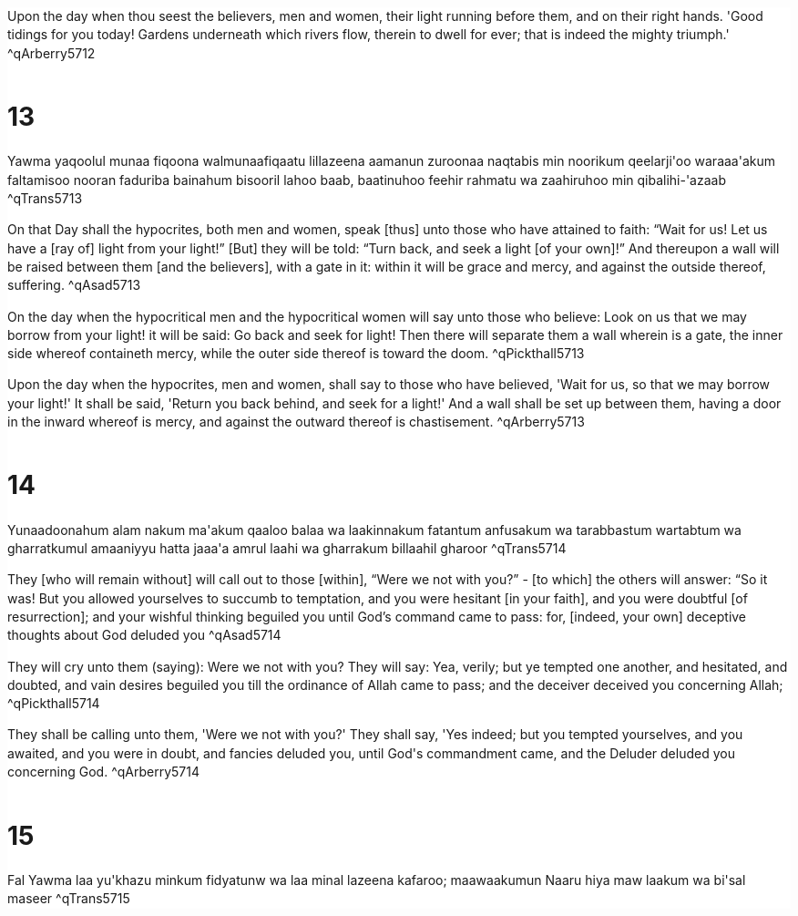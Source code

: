 
Upon the day when thou seest the believers, men and women, their light running before them, and on their right hands. 'Good tidings for you today! Gardens underneath which rivers flow, therein to dwell for ever; that is indeed the mighty triumph.' ^qArberry5712

# 13

Yawma yaqoolul munaa fiqoona walmunaafiqaatu lillazeena aamanun zuroonaa naqtabis min noorikum qeelarji'oo waraaa'akum faltamisoo nooran faduriba bainahum bisooril lahoo baab, baatinuhoo feehir rahmatu wa zaahiruhoo min qibalihi-'azaab ^qTrans5713


On that Day shall the hypocrites, both men and women, speak [thus] unto those who have attained to faith: “Wait for us! Let us have a [ray of] light from your light!” [But] they will be told: “Turn back, and seek a light [of your own]!” And thereupon a wall will be raised between them [and the believers], with a gate in it: within it will be grace and mercy, and against the outside thereof, suffering. ^qAsad5713


On the day when the hypocritical men and the hypocritical women will say unto those who believe: Look on us that we may borrow from your light! it will be said: Go back and seek for light! Then there will separate them a wall wherein is a gate, the inner side whereof containeth mercy, while the outer side thereof is toward the doom. ^qPickthall5713


Upon the day when the hypocrites, men and women, shall say to those who have believed, 'Wait for us, so that we may borrow your light!' It shall be said, 'Return you back behind, and seek for a light!' And a wall shall be set up between them, having a door in the inward whereof is mercy, and against the outward thereof is chastisement. ^qArberry5713

# 14

Yunaadoonahum alam nakum ma'akum qaaloo balaa wa laakinnakum fatantum anfusakum wa tarabbastum wartabtum wa gharratkumul amaaniyyu hatta jaaa'a amrul laahi wa gharrakum billaahil gharoor ^qTrans5714


They [who will remain without] will call out to those [within], “Were we not with you?” - [to which] the others will answer: “So it was! But you allowed yourselves to succumb to temptation, and you were hesitant [in your faith], and you were doubtful [of resurrection]; and your wishful thinking beguiled you until God’s command came to pass: for, [indeed, your own] deceptive thoughts about God deluded you ^qAsad5714


They will cry unto them (saying): Were we not with you? They will say: Yea, verily; but ye tempted one another, and hesitated, and doubted, and vain desires beguiled you till the ordinance of Allah came to pass; and the deceiver deceived you concerning Allah; ^qPickthall5714


They shall be calling unto them, 'Were we not with you?' They shall say, 'Yes indeed; but you tempted yourselves, and you awaited, and you were in doubt, and fancies deluded you, until God's commandment came, and the Deluder deluded you concerning God. ^qArberry5714

# 15

Fal Yawma laa yu'khazu minkum fidyatunw wa laa minal lazeena kafaroo; maawaakumun Naaru hiya maw laakum wa bi'sal maseer ^qTrans5715
